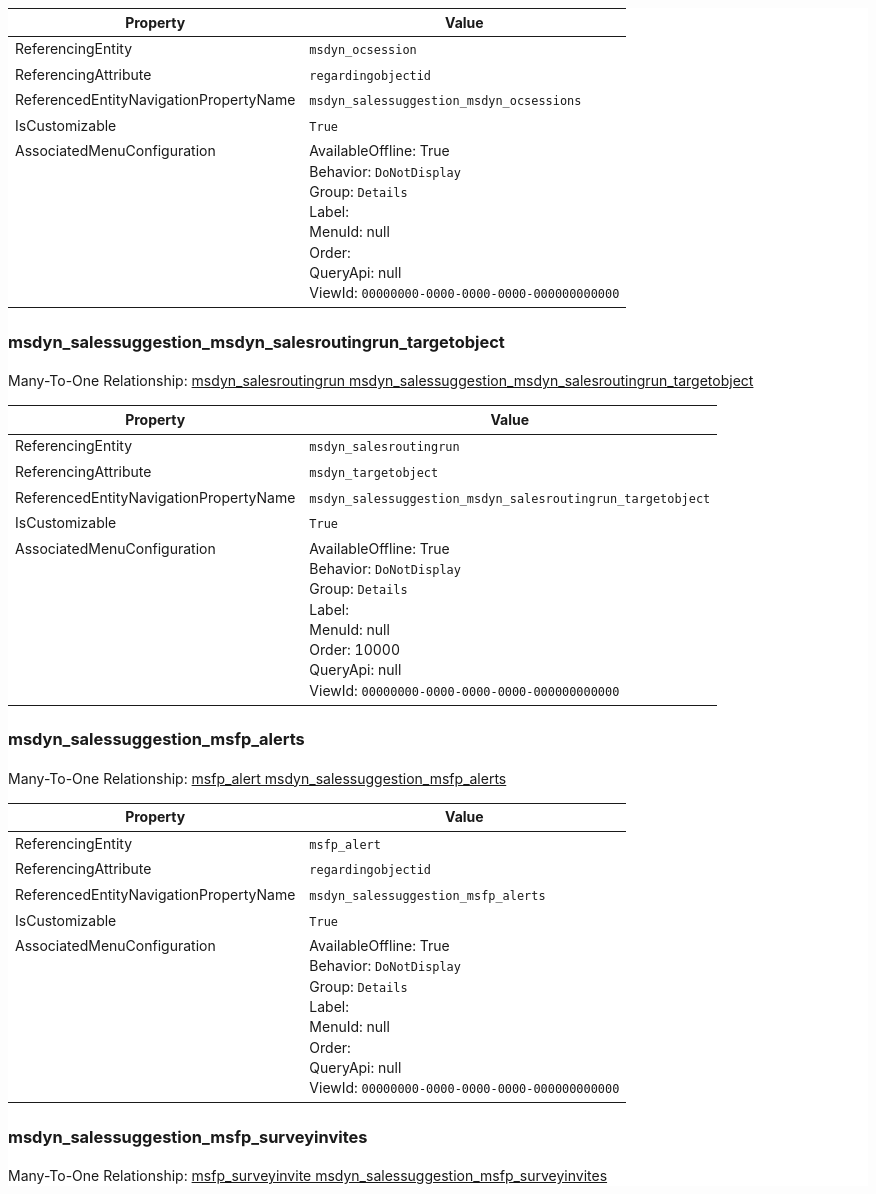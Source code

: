 |Property|Value|
|---|---|
|ReferencingEntity|`msdyn_ocsession`|
|ReferencingAttribute|`regardingobjectid`|
|ReferencedEntityNavigationPropertyName|`msdyn_salessuggestion_msdyn_ocsessions`|
|IsCustomizable|`True`|
|AssociatedMenuConfiguration|AvailableOffline: True<br />Behavior: `DoNotDisplay`<br />Group: `Details`<br />Label: <br />MenuId: null<br />Order: <br />QueryApi: null<br />ViewId: `00000000-0000-0000-0000-000000000000`|

### <a name="BKMK_msdyn_salessuggestion_msdyn_salesroutingrun_targetobject"></a> msdyn_salessuggestion_msdyn_salesroutingrun_targetobject

Many-To-One Relationship: [msdyn_salesroutingrun msdyn_salessuggestion_msdyn_salesroutingrun_targetobject](msdyn_salesroutingrun.md#BKMK_msdyn_salessuggestion_msdyn_salesroutingrun_targetobject)

|Property|Value|
|---|---|
|ReferencingEntity|`msdyn_salesroutingrun`|
|ReferencingAttribute|`msdyn_targetobject`|
|ReferencedEntityNavigationPropertyName|`msdyn_salessuggestion_msdyn_salesroutingrun_targetobject`|
|IsCustomizable|`True`|
|AssociatedMenuConfiguration|AvailableOffline: True<br />Behavior: `DoNotDisplay`<br />Group: `Details`<br />Label: <br />MenuId: null<br />Order: 10000<br />QueryApi: null<br />ViewId: `00000000-0000-0000-0000-000000000000`|

### <a name="BKMK_msdyn_salessuggestion_msfp_alerts"></a> msdyn_salessuggestion_msfp_alerts

Many-To-One Relationship: [msfp_alert msdyn_salessuggestion_msfp_alerts](msfp_alert.md#BKMK_msdyn_salessuggestion_msfp_alerts)

|Property|Value|
|---|---|
|ReferencingEntity|`msfp_alert`|
|ReferencingAttribute|`regardingobjectid`|
|ReferencedEntityNavigationPropertyName|`msdyn_salessuggestion_msfp_alerts`|
|IsCustomizable|`True`|
|AssociatedMenuConfiguration|AvailableOffline: True<br />Behavior: `DoNotDisplay`<br />Group: `Details`<br />Label: <br />MenuId: null<br />Order: <br />QueryApi: null<br />ViewId: `00000000-0000-0000-0000-000000000000`|

### <a name="BKMK_msdyn_salessuggestion_msfp_surveyinvites"></a> msdyn_salessuggestion_msfp_surveyinvites

Many-To-One Relationship: [msfp_surveyinvite msdyn_salessuggestion_msfp_surveyinvites](msfp_surveyinvite.md#BKMK_msdyn_salessuggestion_msfp_surveyinvites)
